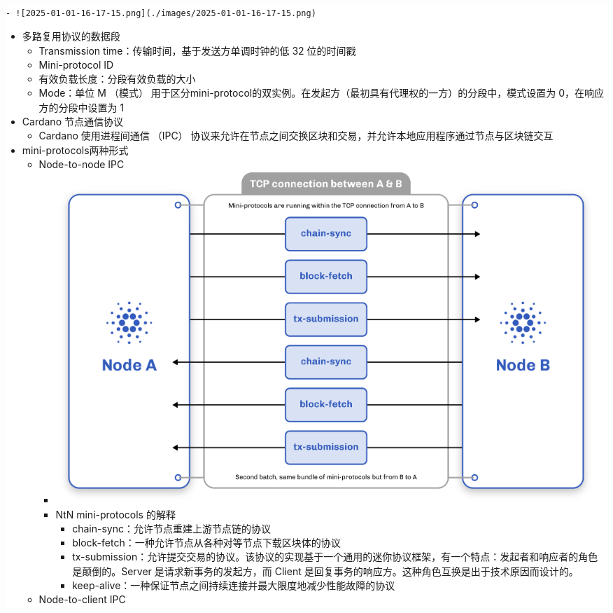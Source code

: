     - ![2025-01-01-16-17-15.png](./images/2025-01-01-16-17-15.png)
- 多路复用协议的数据段
    - Transmission time：传输时间，基于发送方单调时钟的低 32 位的时间戳
    - Mini-protocol ID 
    - 有效负载长度：分段有效负载的大小
    - Mode：单位 M （模式） 用于区分mini-protocol的双实例。在发起方（最初具有代理权的一方）的分段中，模式设置为 0，在响应方的分段中设置为 1
- Cardano 节点通信协议
    - Cardano 使用进程间通信 （IPC） 协议来允许在节点之间交换区块和交易，并允许本地应用程序通过节点与区块链交互
- mini-protocols两种形式
    - Node-to-node IPC 
        - ![2025-01-01-17-01-25.png](./images/2025-01-01-17-01-25.png)
        - NtN mini-protocols 的解释
            - chain-sync：允许节点重建上游节点链的协议
            - block-fetch：一种允许节点从各种对等节点下载区块体的协议
            - tx-submission：允许提交交易的协议。该协议的实现基于一个通用的迷你协议框架，有一个特点：发起者和响应者的角色是颠倒的。Server 是请求新事务的发起方，而 Client 是回复事务的响应方。这种角色互换是出于技术原因而设计的。
            - keep-alive：一种保证节点之间持续连接并最大限度地减少性能故障的协议
    - Node-to-client IPC 